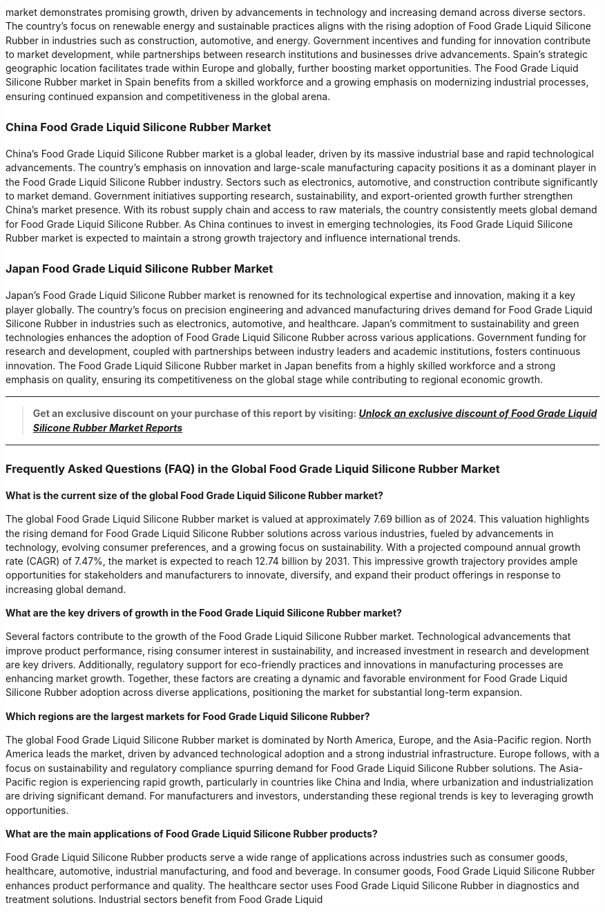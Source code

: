 market demonstrates promising growth, driven by advancements in technology and increasing demand across diverse sectors. The country&rsquo;s focus on renewable energy and sustainable practices aligns with the rising adoption of Food Grade Liquid Silicone Rubber in industries such as construction, automotive, and energy. Government incentives and funding for innovation contribute to market development, while partnerships between research institutions and businesses drive advancements. Spain&rsquo;s strategic geographic location facilitates trade within Europe and globally, further boosting market opportunities. The Food Grade Liquid Silicone Rubber market in Spain benefits from a skilled workforce and a growing emphasis on modernizing industrial processes, ensuring continued expansion and competitiveness in the global arena.</p><h3>China Food Grade Liquid Silicone Rubber Market</h3><p>China&rsquo;s Food Grade Liquid Silicone Rubber market is a global leader, driven by its massive industrial base and rapid technological advancements. The country&rsquo;s emphasis on innovation and large-scale manufacturing capacity positions it as a dominant player in the Food Grade Liquid Silicone Rubber industry. Sectors such as electronics, automotive, and construction contribute significantly to market demand. Government initiatives supporting research, sustainability, and export-oriented growth further strengthen China&rsquo;s market presence. With its robust supply chain and access to raw materials, the country consistently meets global demand for Food Grade Liquid Silicone Rubber. As China continues to invest in emerging technologies, its Food Grade Liquid Silicone Rubber market is expected to maintain a strong growth trajectory and influence international trends.</p><h3>Japan Food Grade Liquid Silicone Rubber Market</h3><p>Japan&rsquo;s Food Grade Liquid Silicone Rubber market is renowned for its technological expertise and innovation, making it a key player globally. The country&rsquo;s focus on precision engineering and advanced manufacturing drives demand for Food Grade Liquid Silicone Rubber in industries such as electronics, automotive, and healthcare. Japan&rsquo;s commitment to sustainability and green technologies enhances the adoption of Food Grade Liquid Silicone Rubber across various applications. Government funding for research and development, coupled with partnerships between industry leaders and academic institutions, fosters continuous innovation. The Food Grade Liquid Silicone Rubber market in Japan benefits from a highly skilled workforce and a strong emphasis on quality, ensuring its competitiveness on the global stage while contributing to regional economic growth.</p><hr /><blockquote><p><strong>Get an exclusive discount on your purchase of this report by visiting: <em><a href="://marketresearchpulse.com/ask-for-discount/134642?utm_source=Github&amp;utm_medium=029">Unlock an exclusive discount of Food Grade Liquid Silicone Rubber Market Reports</a></em>&nbsp;</strong></p></blockquote><hr /><h3>Frequently Asked Questions (FAQ) in the Global Food Grade Liquid Silicone Rubber Market</h3><p><strong>What is the current size of the global Food Grade Liquid Silicone Rubber market?</strong></p><p>The global Food Grade Liquid Silicone Rubber market is valued at approximately 7.69 billion as of 2024. This valuation highlights the rising demand for Food Grade Liquid Silicone Rubber solutions across various industries, fueled by advancements in technology, evolving consumer preferences, and a growing focus on sustainability. With a projected compound annual growth rate (CAGR) of 7.47%, the market is expected to reach 12.74 billion by 2031. This impressive growth trajectory provides ample opportunities for stakeholders and manufacturers to innovate, diversify, and expand their product offerings in response to increasing global demand.</p><p><strong>What are the key drivers of growth in the Food Grade Liquid Silicone Rubber market?</strong></p><p>Several factors contribute to the growth of the Food Grade Liquid Silicone Rubber market. Technological advancements that improve product performance, rising consumer interest in sustainability, and increased investment in research and development are key drivers. Additionally, regulatory support for eco-friendly practices and innovations in manufacturing processes are enhancing market growth. Together, these factors are creating a dynamic and favorable environment for Food Grade Liquid Silicone Rubber adoption across diverse applications, positioning the market for substantial long-term expansion.</p><p><strong>Which regions are the largest markets for Food Grade Liquid Silicone Rubber?</strong></p><p>The global Food Grade Liquid Silicone Rubber market is dominated by North America, Europe, and the Asia-Pacific region. North America leads the market, driven by advanced technological adoption and a strong industrial infrastructure. Europe follows, with a focus on sustainability and regulatory compliance spurring demand for Food Grade Liquid Silicone Rubber solutions. The Asia-Pacific region is experiencing rapid growth, particularly in countries like China and India, where urbanization and industrialization are driving significant demand. For manufacturers and investors, understanding these regional trends is key to leveraging growth opportunities.</p><p><strong>What are the main applications of Food Grade Liquid Silicone Rubber products?</strong></p><p>Food Grade Liquid Silicone Rubber products serve a wide range of applications across industries such as consumer goods, healthcare, automotive, industrial manufacturing, and food and beverage. In consumer goods, Food Grade Liquid Silicone Rubber enhances product performance and quality. The healthcare sector uses Food Grade Liquid Silicone Rubber in diagnostics and treatment solutions. Industrial sectors benefit from Food Grade Liquid